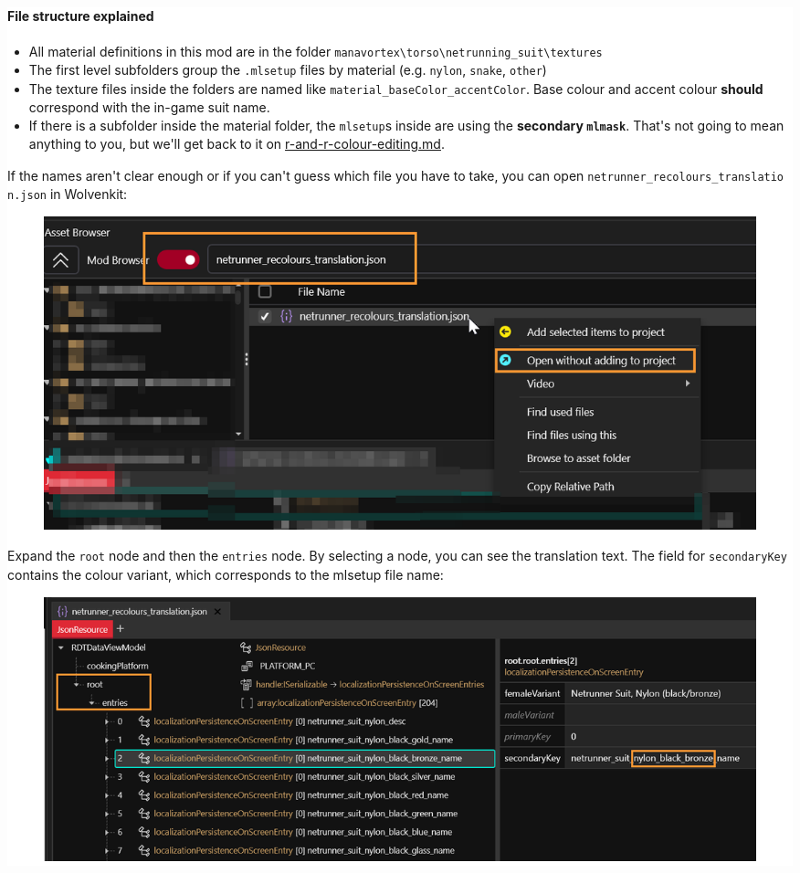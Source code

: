 #### File structure explained

* All material definitions in this mod are in the folder `manavortex\torso\netrunning_suit\textures`
* The first level subfolders group the `.mlsetup` files by material (e.g. `nylon`, `snake`, `other`)
* The texture files inside the folders are named like `material_baseColor_accentColor`. Base colour and accent colour **should** correspond with the in-game suit name.&#x20;
* If there is a subfolder inside the material folder, the `mlsetup`s inside are using the **secondary `mlmask`**. That's not going to mean anything to you, but we'll get back to it on [r-and-r-colour-editing.md](r-and-r-colour-editing.md "mention").



If the names aren't clear enough or if you can't guess which file you have to take, you can open `netrunner_recolours_translation.json` in Wolvenkit:

<figure><img src="../../../.gitbook/assets/netrunner_guide_open_translation_file.png" alt=""><figcaption></figcaption></figure>

Expand the `root` node and then the `entries` node. By selecting a node, you can see the translation text. The field for `secondaryKey` contains the colour variant, which corresponds to the mlsetup file name:

<figure><img src="../../../.gitbook/assets/netrunner_suits_translation_file.png" alt=""><figcaption></figcaption></figure>
